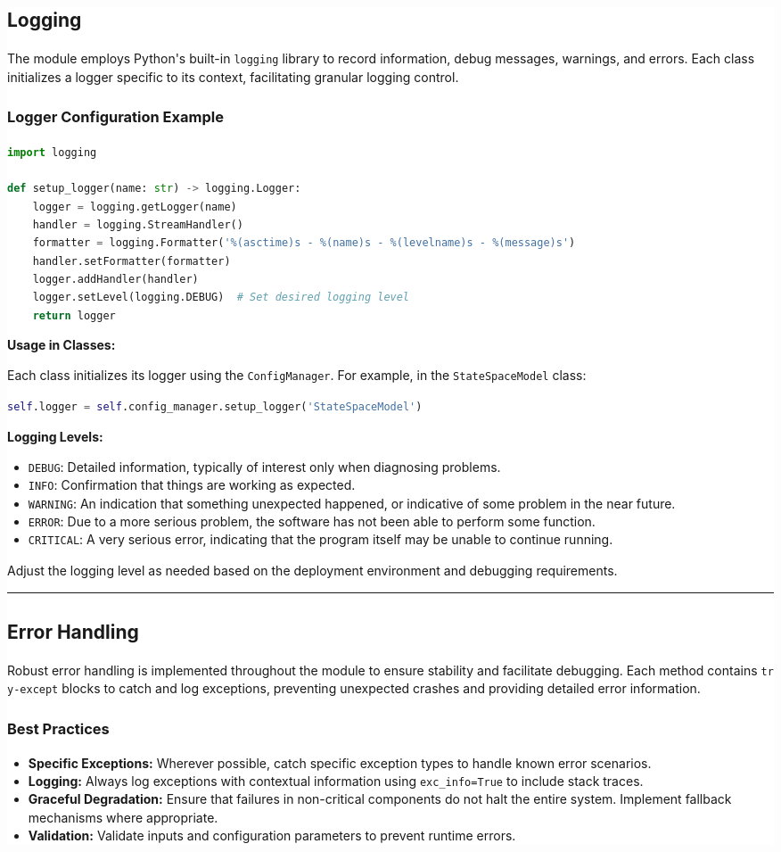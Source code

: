 ## Logging

The module employs Python's built-in `logging` library to record information, debug messages, warnings, and errors. Each class initializes a logger specific to its context, facilitating granular logging control.

### Logger Configuration Example

```python
import logging

def setup_logger(name: str) -> logging.Logger:
    logger = logging.getLogger(name)
    handler = logging.StreamHandler()
    formatter = logging.Formatter('%(asctime)s - %(name)s - %(levelname)s - %(message)s')
    handler.setFormatter(formatter)
    logger.addHandler(handler)
    logger.setLevel(logging.DEBUG)  # Set desired logging level
    return logger
```

**Usage in Classes:**

Each class initializes its logger using the `ConfigManager`. For example, in the `StateSpaceModel` class:

```python
self.logger = self.config_manager.setup_logger('StateSpaceModel')
```

**Logging Levels:**

- `DEBUG`: Detailed information, typically of interest only when diagnosing problems.
- `INFO`: Confirmation that things are working as expected.
- `WARNING`: An indication that something unexpected happened, or indicative of some problem in the near future.
- `ERROR`: Due to a more serious problem, the software has not been able to perform some function.
- `CRITICAL`: A very serious error, indicating that the program itself may be unable to continue running.

Adjust the logging level as needed based on the deployment environment and debugging requirements.

---

## Error Handling

Robust error handling is implemented throughout the module to ensure stability and facilitate debugging. Each method contains `try-except` blocks to catch and log exceptions, preventing unexpected crashes and providing detailed error information.

### Best Practices

- **Specific Exceptions:** Wherever possible, catch specific exception types to handle known error scenarios.
- **Logging:** Always log exceptions with contextual information using `exc_info=True` to include stack traces.
- **Graceful Degradation:** Ensure that failures in non-critical components do not halt the entire system. Implement fallback mechanisms where appropriate.
- **Validation:** Validate inputs and configuration parameters to prevent runtime errors.
